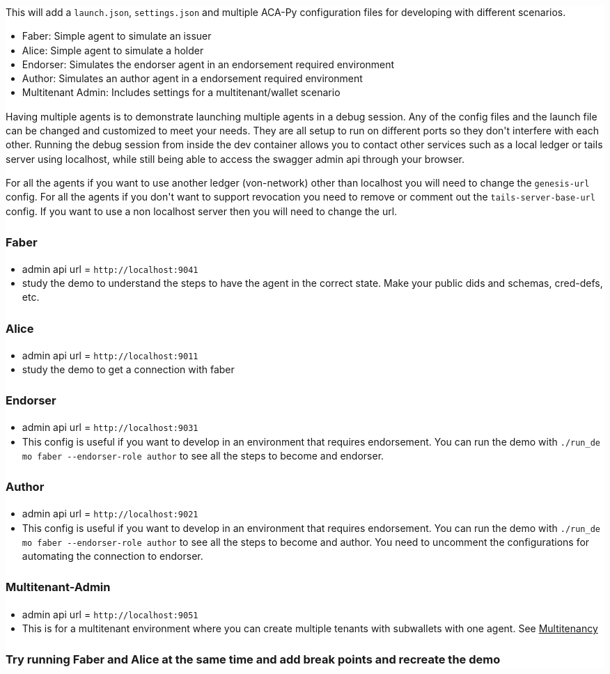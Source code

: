 This will add a `launch.json`, `settings.json` and multiple ACA-Py configuration files for developing with different scenarios.

- Faber: Simple agent to simulate an issuer
- Alice: Simple agent to simulate a holder
- Endorser: Simulates the endorser agent in an endorsement required environment
- Author: Simulates an author agent in a endorsement required environment
- Multitenant Admin: Includes settings for a multitenant/wallet scenario

Having multiple agents is to demonstrate launching multiple agents in a debug session. Any of the config files and the launch file can be changed and customized to meet your needs. They are all setup to run on different ports so they don't interfere with each other. Running the debug session from inside the dev container allows you to contact other services such as a local ledger or tails server using localhost, while still being able to access the swagger admin api through your browser.

For all the agents if you want to use another ledger (von-network) other than localhost you will need to change the `genesis-url` config.
For all the agents if you don't want to support revocation you need to remove or comment out the `tails-server-base-url` config. If you want to use a non localhost server then you will need to change the url.

### Faber

- admin api url = `http://localhost:9041`
- study the demo to understand the steps to have the agent in the correct state. Make your public dids and schemas, cred-defs, etc.

### Alice

- admin api url = `http://localhost:9011`
- study the demo to get a connection with faber

### Endorser

- admin api url = `http://localhost:9031`
- This config is useful if you want to develop in an environment that requires endorsement. You can run the demo with `./run_demo faber --endorser-role author` to see all the steps to become and endorser.

### Author

- admin api url = `http://localhost:9021`
- This config is useful if you want to develop in an environment that requires endorsement. You can run the demo with `./run_demo faber --endorser-role author` to see all the steps to become and author. You need to uncomment the configurations for automating the connection to endorser.

### Multitenant-Admin

- admin api url = `http://localhost:9051`
- This is for a multitenant environment where you can create multiple tenants with subwallets with one agent. See [Multitenancy](./Multitenancy.md)

### Try running Faber and Alice at the same time and add break points and recreate the demo
